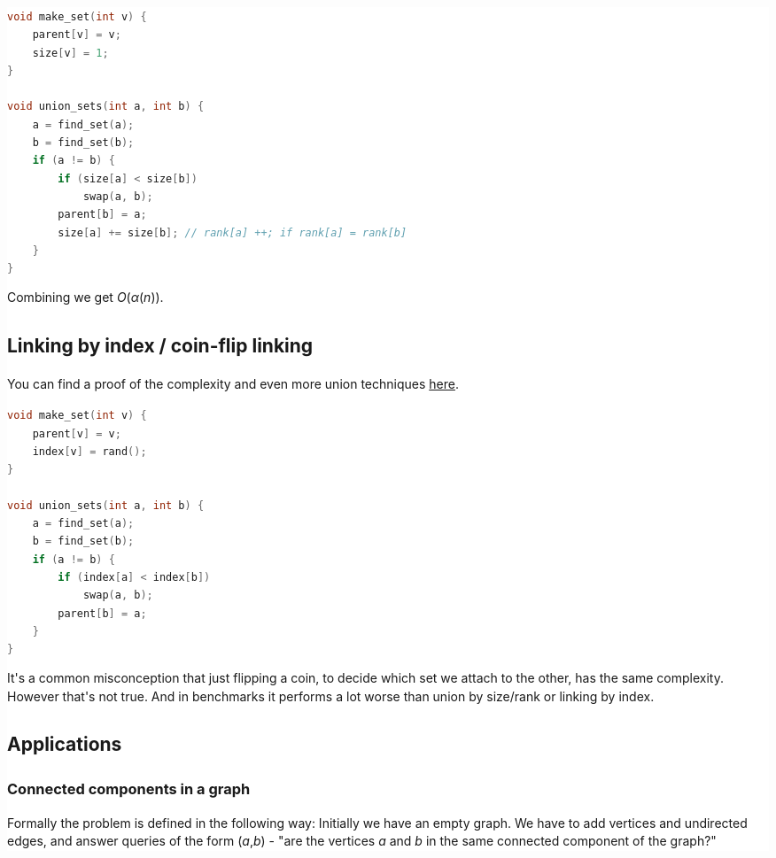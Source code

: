 ```cpp
void make_set(int v) {
    parent[v] = v;
    size[v] = 1;
}

void union_sets(int a, int b) {
    a = find_set(a);
    b = find_set(b);
    if (a != b) {
        if (size[a] < size[b])
            swap(a, b);
        parent[b] = a;
        size[a] += size[b]; // rank[a] ++; if rank[a] = rank[b]
    }
}
```

Combining we get $O(\alpha(n))$.

## Linking by index / coin-flip linking

You can find a proof of the complexity and even more union techniques [here](http://www.cis.upenn.edu/~sanjeev/papers/soda14_disjoint_set_union.pdf).

```cpp
void make_set(int v) {
    parent[v] = v;
    index[v] = rand();
}

void union_sets(int a, int b) {
    a = find_set(a);
    b = find_set(b);
    if (a != b) {
        if (index[a] < index[b])
            swap(a, b);
        parent[b] = a;
    }
}
```

It's a common misconception that just flipping a coin, to decide which set we attach to the other, has the same complexity. However that's not true. And in benchmarks it performs a lot worse than union by size/rank or linking by index.

## Applications

### Connected components in a graph

Formally the problem is defined in the following way: Initially we have an empty graph. We have to add vertices and undirected edges, and answer queries of the form (*a*,*b*) - "are the vertices *a* and *b* in the same connected component of the graph?"
